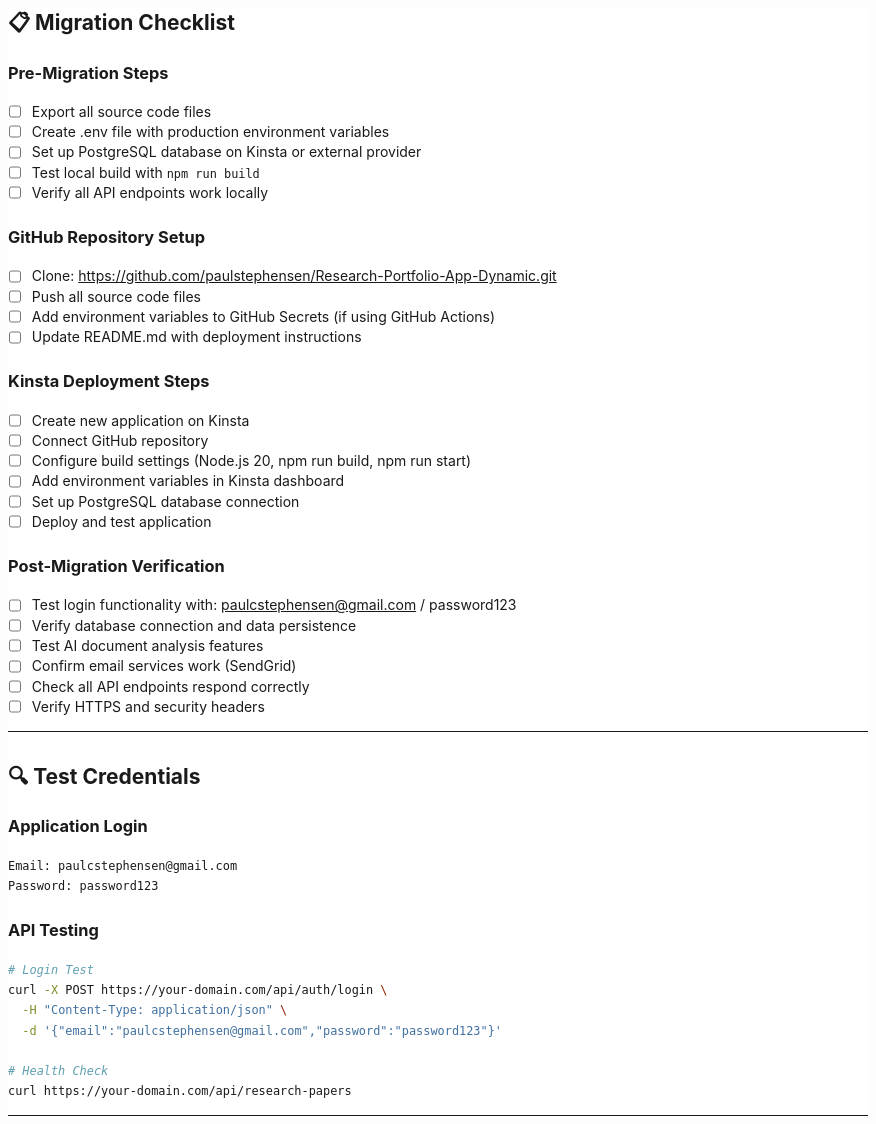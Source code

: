 
## 📋 **Migration Checklist**

### **Pre-Migration Steps**
- [ ] Export all source code files
- [ ] Create .env file with production environment variables
- [ ] Set up PostgreSQL database on Kinsta or external provider
- [ ] Test local build with `npm run build`
- [ ] Verify all API endpoints work locally

### **GitHub Repository Setup**
- [ ] Clone: https://github.com/paulstephensen/Research-Portfolio-App-Dynamic.git
- [ ] Push all source code files
- [ ] Add environment variables to GitHub Secrets (if using GitHub Actions)
- [ ] Update README.md with deployment instructions

### **Kinsta Deployment Steps**
- [ ] Create new application on Kinsta
- [ ] Connect GitHub repository
- [ ] Configure build settings (Node.js 20, npm run build, npm run start)
- [ ] Add environment variables in Kinsta dashboard
- [ ] Set up PostgreSQL database connection
- [ ] Deploy and test application

### **Post-Migration Verification**
- [ ] Test login functionality with: paulcstephensen@gmail.com / password123
- [ ] Verify database connection and data persistence
- [ ] Test AI document analysis features
- [ ] Confirm email services work (SendGrid)
- [ ] Check all API endpoints respond correctly
- [ ] Verify HTTPS and security headers

---

## 🔍 **Test Credentials**

### **Application Login**
```
Email: paulcstephensen@gmail.com
Password: password123
```

### **API Testing**
```bash
# Login Test
curl -X POST https://your-domain.com/api/auth/login \
  -H "Content-Type: application/json" \
  -d '{"email":"paulcstephensen@gmail.com","password":"password123"}'

# Health Check
curl https://your-domain.com/api/research-papers
```

---
